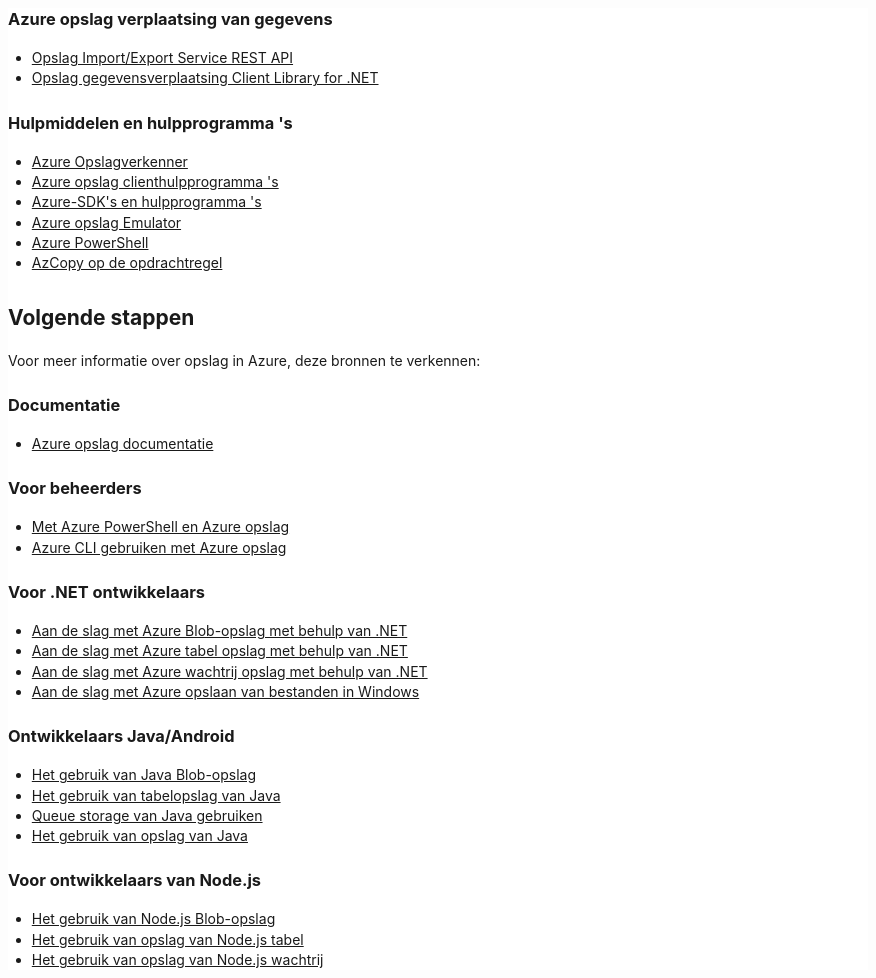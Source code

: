 ### <a name="azure-storage-data-movement-services"></a>Azure opslag verplaatsing van gegevens

- [Opslag Import/Export Service REST API](https://msdn.microsoft.com/library/azure/dn529096.aspx)
- [Opslag gegevensverplaatsing Client Library for .NET](https://www.nuget.org/packages/Microsoft.Azure.Storage.DataMovement/)

### <a name="tools-and-utilities"></a>Hulpmiddelen en hulpprogramma 's

- [Azure Opslagverkenner](http://go.microsoft.com/fwlink/?LinkID=822673&clcid=0x409)
- [Azure opslag clienthulpprogramma 's](storage-explorers.md)
- [Azure-SDK's en hulpprogramma 's](https://azure.microsoft.com/tools/)
- [Azure opslag Emulator](http://www.microsoft.com/download/details.aspx?id=43709)
- [Azure PowerShell](../powershell-install-configure.md)
- [AzCopy op de opdrachtregel](http://aka.ms/downloadazcopy)

## <a name="next-steps"></a>Volgende stappen

Voor meer informatie over opslag in Azure, deze bronnen te verkennen:

### <a name="documentation"></a>Documentatie

- [Azure opslag documentatie](https://azure.microsoft.com/documentation/services/storage/)

### <a name="for-administrators"></a>Voor beheerders

- [Met Azure PowerShell en Azure opslag](storage-powershell-guide-full.md)
- [Azure CLI gebruiken met Azure opslag](storage-azure-cli.md)

### <a name="for-net-developers"></a>Voor .NET ontwikkelaars

- [Aan de slag met Azure Blob-opslag met behulp van .NET](storage-dotnet-how-to-use-blobs.md)
- [Aan de slag met Azure tabel opslag met behulp van .NET](storage-dotnet-how-to-use-tables.md)
- [Aan de slag met Azure wachtrij opslag met behulp van .NET](storage-dotnet-how-to-use-queues.md)
- [Aan de slag met Azure opslaan van bestanden in Windows](storage-dotnet-how-to-use-files.md)

### <a name="for-javaandroid-developers"></a>Ontwikkelaars Java/Android

- [Het gebruik van Java Blob-opslag](storage-java-how-to-use-blob-storage.md)
- [Het gebruik van tabelopslag van Java](storage-java-how-to-use-table-storage.md)
- [Queue storage van Java gebruiken](storage-java-how-to-use-queue-storage.md)
- [Het gebruik van opslag van Java](storage-java-how-to-use-file-storage.md)

### <a name="for-nodejs-developers"></a>Voor ontwikkelaars van Node.js

- [Het gebruik van Node.js Blob-opslag](storage-nodejs-how-to-use-blob-storage.md)
- [Het gebruik van opslag van Node.js tabel](storage-nodejs-how-to-use-table-storage.md)
- [Het gebruik van opslag van Node.js wachtrij](storage-nodejs-how-to-use-queues.md)
